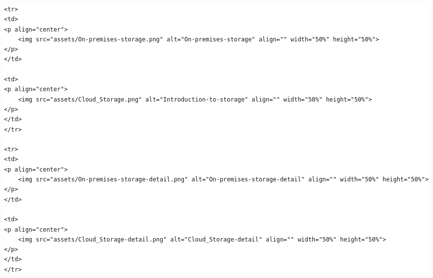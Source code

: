     <tr>
    <td>
    <p align="center">
        <img src="assets/On-premises-storage.png" alt="On-premises-storage" align="" width="50%" height="50%">
    </p>
    </td>

    <td>
    <p align="center">
        <img src="assets/Cloud_Storage.png" alt="Introduction-to-storage" align="" width="50%" height="50%">
    </p>
    </td>
    </tr>

    <tr>
    <td>
    <p align="center">
        <img src="assets/On-premises-storage-detail.png" alt="On-premises-storage-detail" align="" width="50%" height="50%">
    </p>
    </td>

    <td>
    <p align="center">
        <img src="assets/Cloud_Storage-detail.png" alt="Cloud_Storage-detail" align="" width="50%" height="50%">
    </p>
    </td>
    </tr>